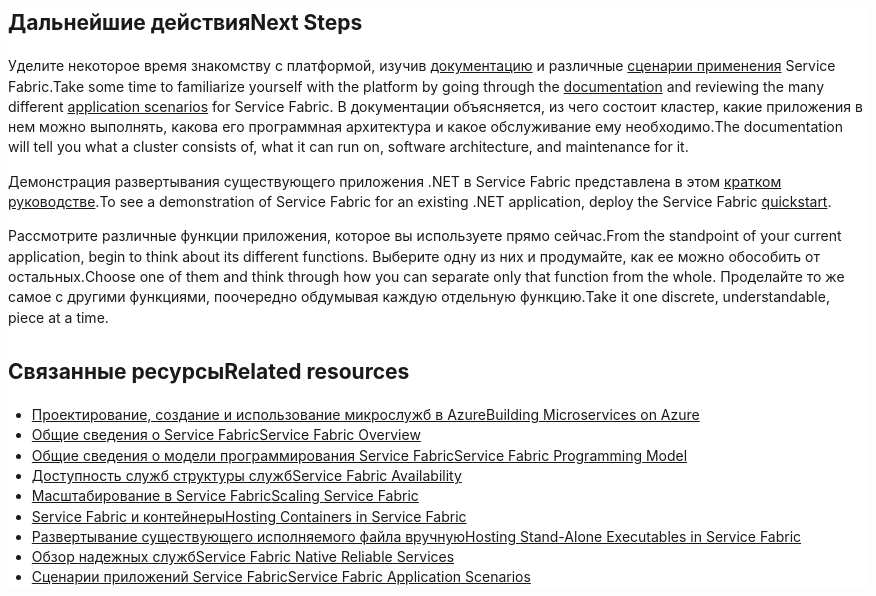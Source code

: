## <a name="next-steps"></a><span data-ttu-id="9e3b8-171">Дальнейшие действия</span><span class="sxs-lookup"><span data-stu-id="9e3b8-171">Next Steps</span></span>

<span data-ttu-id="9e3b8-172">Уделите некоторое время знакомству с платформой, изучив [документацию](/azure/service-fabric/service-fabric-overview) и различные [сценарии применения](/azure/service-fabric/service-fabric-application-scenarios) Service Fabric.</span><span class="sxs-lookup"><span data-stu-id="9e3b8-172">Take some time to familiarize yourself with the platform by going through the [documentation](/azure/service-fabric/service-fabric-overview) and reviewing the many different [application scenarios](/azure/service-fabric/service-fabric-application-scenarios) for Service Fabric.</span></span> <span data-ttu-id="9e3b8-173">В документации объясняется, из чего состоит кластер, какие приложения в нем можно выполнять, какова его программная архитектура и какое обслуживание ему необходимо.</span><span class="sxs-lookup"><span data-stu-id="9e3b8-173">The documentation will tell you what a cluster consists of, what it can run on, software architecture, and maintenance for it.</span></span>

<span data-ttu-id="9e3b8-174">Демонстрация развертывания существующего приложения .NET в Service Fabric представлена в этом [кратком руководстве](/azure/service-fabric/service-fabric-quickstart-dotnet).</span><span class="sxs-lookup"><span data-stu-id="9e3b8-174">To see a demonstration of Service Fabric for an existing .NET application, deploy the Service Fabric [quickstart](/azure/service-fabric/service-fabric-quickstart-dotnet).</span></span>

<span data-ttu-id="9e3b8-175">Рассмотрите различные функции приложения, которое вы используете прямо сейчас.</span><span class="sxs-lookup"><span data-stu-id="9e3b8-175">From the standpoint of your current application, begin to think about its different functions.</span></span> <span data-ttu-id="9e3b8-176">Выберите одну из них и продумайте, как ее можно обособить от остальных.</span><span class="sxs-lookup"><span data-stu-id="9e3b8-176">Choose one of them and think through how you can separate only that function from the whole.</span></span> <span data-ttu-id="9e3b8-177">Проделайте то же самое с другими функциями, поочередно обдумывая каждую отдельную функцию.</span><span class="sxs-lookup"><span data-stu-id="9e3b8-177">Take it one discrete, understandable, piece at a time.</span></span>

## <a name="related-resources"></a><span data-ttu-id="9e3b8-178">Связанные ресурсы</span><span class="sxs-lookup"><span data-stu-id="9e3b8-178">Related resources</span></span>

- [<span data-ttu-id="9e3b8-179">Проектирование, создание и использование микрослужб в Azure</span><span class="sxs-lookup"><span data-stu-id="9e3b8-179">Building Microservices on Azure</span></span>](/azure/architecture/microservices)
- [<span data-ttu-id="9e3b8-180">Общие сведения о Service Fabric</span><span class="sxs-lookup"><span data-stu-id="9e3b8-180">Service Fabric Overview</span></span>](/azure/service-fabric/service-fabric-overview)
- [<span data-ttu-id="9e3b8-181">Общие сведения о модели программирования Service Fabric</span><span class="sxs-lookup"><span data-stu-id="9e3b8-181">Service Fabric Programming Model</span></span>](/azure/service-fabric/service-fabric-choose-framework)
- [<span data-ttu-id="9e3b8-182">Доступность служб структуры служб</span><span class="sxs-lookup"><span data-stu-id="9e3b8-182">Service Fabric Availability</span></span>](/azure/service-fabric/service-fabric-availability-services)
- [<span data-ttu-id="9e3b8-183">Масштабирование в Service Fabric</span><span class="sxs-lookup"><span data-stu-id="9e3b8-183">Scaling Service Fabric</span></span>](/azure/service-fabric/service-fabric-concepts-scalability)
- [<span data-ttu-id="9e3b8-184">Service Fabric и контейнеры</span><span class="sxs-lookup"><span data-stu-id="9e3b8-184">Hosting Containers in Service Fabric</span></span>](/azure/service-fabric/service-fabric-containers-overview)
- [<span data-ttu-id="9e3b8-185">Развертывание существующего исполняемого файла вручную</span><span class="sxs-lookup"><span data-stu-id="9e3b8-185">Hosting Stand-Alone Executables in Service Fabric</span></span>](/azure/service-fabric/service-fabric-guest-executables-introduction)
- [<span data-ttu-id="9e3b8-186">Обзор надежных служб</span><span class="sxs-lookup"><span data-stu-id="9e3b8-186">Service Fabric Native Reliable Services</span></span>](/azure/service-fabric/service-fabric-reliable-services-introduction)
- [<span data-ttu-id="9e3b8-187">Сценарии приложений Service Fabric</span><span class="sxs-lookup"><span data-stu-id="9e3b8-187">Service Fabric Application Scenarios</span></span>](/azure/service-fabric/service-fabric-application-scenarios)